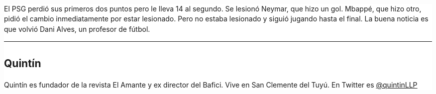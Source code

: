 El PSG perdió sus primeros dos puntos pero le lleva 14 al segundo. Se lesionó Neymar, que hizo un gol. Mbappé, que hizo otro, pidió el cambio inmediatamente por estar lesionado. Pero no estaba lesionado y siguió jugando hasta el final. La buena noticia es que volvió Dani Alves, un profesor de fútbol. 



---

 Quintín
--------

 Quintín es fundador de la revista El Amante y ex director del Bafici. Vive en San Clemente del Tuyú. En Twitter es [@quintinLLP](https://twitter.com/quintinLLP) 

